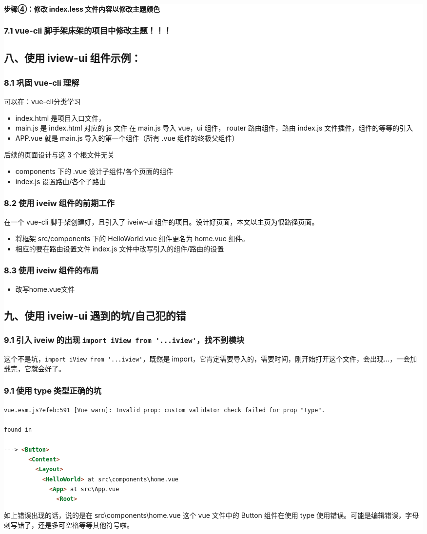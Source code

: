 **步骤④：修改 index.less 文件内容以修改主题颜色**

### 7.1 vue-cli 脚手架床架的项目中修改主题！！！


## 八、使用 iview-ui 组件示例：

### 8.1 巩固 vue-cli 理解

可以在：[vue-cli](http://liuxmoo.gofoer.com/2018/08/12/6-vue-cli1/)分类学习

- index.html 是项目入口文件，
- main.js 是 index.html 对应的 js 文件
    在 main.js 导入 vue，ui 组件， router 路由组件，路由 index.js 文件插件，组件的等等的引入
- APP.vue 就是 main.js 导入的第一个组件（所有 .vue 组件的终极父组件）

后续的页面设计与这 3 个根文件无关

- components 下的 .vue 设计子组件/各个页面的组件
- index.js 设置路由/各个子路由

### 8.2 使用 iveiw 组件的前期工作

在一个 vue-cli 脚手架创建好，且引入了 iveiw-ui 组件的项目。设计好页面，本文以主页为很路径页面。

- 将框架 src/components 下的 HelloWorld.vue 组件更名为 home.vue 组件。
- 相应的要在路由设置文件 index.js 文件中改写引入的组件/路由的设置

### 8.3 使用 iveiw 组件的布局

- 改写home.vue文件

## 九、使用 iveiw-ui 遇到的坑/自己犯的错

### 9.1 引入 iveiw 的出现 `import iView from '...iview'`，找不到模块

这个不是坑，`import iView from '...iview'`，既然是 import，它肯定需要导入的，需要时间，刚开始打开这个文件，会出现...，一会加载完，它就会好了。

### 9.1 使用 type 类型正确的坑

```HTML
vue.esm.js?efeb:591 [Vue warn]: Invalid prop: custom validator check failed for prop "type".

found in

---> <Button>
       <Content>
         <Layout>
           <HelloWorld> at src\components\home.vue
             <App> at src\App.vue
               <Root>
```

如上错误出现的话，说的是在 src\components\home.vue 这个 vue 文件中的 Button 组件在使用 type 使用错误。可能是编辑错误，字母刺写错了，还是多可空格等等其他符号啦。
